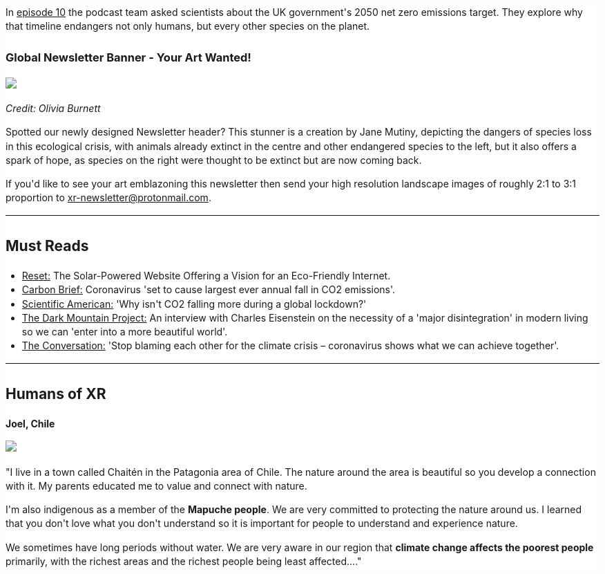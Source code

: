 In [episode 10](https://rebellion.earth/2020/05/05/2050-is-too-late-extinction-rebellion-podcast/) the podcast team asked scientists about the UK government's 2050 net zero emissions target. They explore why that timeline endangers not only humans, but every other species on the planet. 

### Global Newsletter Banner - Your Art Wanted!

![](/assets/uploads/newsletter39_image23.jpg)

 *Credit: Olivia Burnett*

Spotted our newly designed Newsletter header? This stunner is a creation by Jane Mutiny, depicting the dangers of species loss in this ecological crisis, with animals already extinct in the centre and other endangered species to the left, but it also offers a spark of hope, as species on the right were thought to be extinct but are now coming back.

If you'd like to see your art emblazoning this newsletter then send your high resolution landscape images of roughly 2:1 to 3:1 proportion to [xr-newsletter@protonmail.com](mailto:xr-uknewsletter@protonmail.com).

- - -

## Must Reads

* [Reset:](https://en.reset.org/blog/solar-powered-website-offering-vision-eco-friendly-internet-04232020?fbclid=IwAR1XWb42n9dmAn7I_27gSCTXdj2-7u1U6oFlxilhWYckkl1-qX-YdOubLvI) The Solar-Powered Website Offering a Vision for an Eco-Friendly Internet. 
* [Carbon Brief:](https://www.carbonbrief.org/analysis-coronavirus-set-to-cause-largest-ever-annual-fall-in-co2-emissions) Coronavirus 'set to cause largest ever annual fall in CO2 emissions'. 
* [Scientific American:](https://www.scientificamerican.com/article/why-co2-isnt-falling-more-during-a-global-lockdown/) 'Why isn't CO2 falling more during a global lockdown?'
* [The Dark Mountain Project:](https://dark-mountain.net/whats-possible/) An interview with Charles Eisenstein on the necessity of a 'major disintegration' in modern living so we can 'enter into a more beautiful world'.
* [The Conversation:](https://theconversation.com/stop-blaming-each-other-for-the-climate-crisis-coronavirus-shows-what-we-can-achieve-together-136013) 'Stop blaming each other for the climate crisis – coronavirus shows what we can achieve together'.

- - -

## Humans of XR

**Joel, Chile**

![](/assets/uploads/newsletter39_image24.jpg)

"I live in a town called Chaitén in the Patagonia area of Chile. The nature around the area is beautiful so you develop a connection with it. My parents educated me to value and connect with nature. 

I'm also indigenous as a member of the **Mapuche people**. We are very committed to protecting the nature around us. I learned that you don't love what you don't understand so it is important for people to understand and experience nature.

We sometimes have long periods without water. We are very aware in our region that **climate change affects the poorest people** primarily, with the richest areas and the richest people being least affected...."
